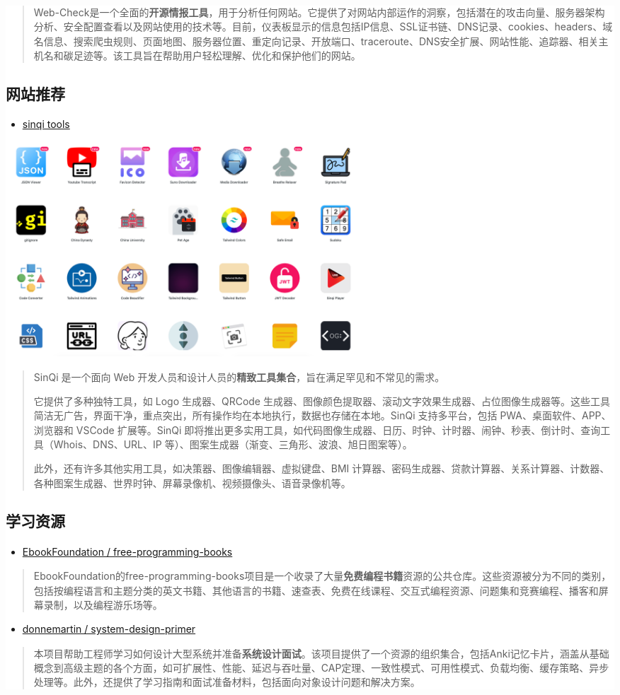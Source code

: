 > Web-Check是一个全面的**开源情报工具**，用于分析任何网站。它提供了对网站内部运作的洞察，包括潜在的攻击向量、服务器架构分析、安全配置查看以及网站使用的技术等。目前，仪表板显示的信息包括IP信息、SSL证书链、DNS记录、cookies、headers、域名信息、搜索爬虫规则、页面地图、服务器位置、重定向记录、开放端口、traceroute、DNS安全扩展、网站性能、追踪器、相关主机名和碳足迹等。该工具旨在帮助用户轻松理解、优化和保护他们的网站。

## 网站推荐
-  [sinqi tools](https://sinqi.tools/zh)

<img src="../picture/w26/image-2.png" alt="sinqi tools" width="500">

> SinQi 是一个面向 Web 开发人员和设计人员的**精致工具集合**，旨在满足罕见和不常见的需求。
> 
> 它提供了多种独特工具，如 Logo 生成器、QRCode 生成器、图像颜色提取器、滚动文字效果生成器、占位图像生成器等。这些工具简洁无广告，界面干净，重点突出，所有操作均在本地执行，数据也存储在本地。SinQi 支持多平台，包括 PWA、桌面软件、APP、浏览器和 VSCode 扩展等。SinQi 即将推出更多实用工具，如代码图像生成器、日历、时钟、计时器、闹钟、秒表、倒计时、查询工具（Whois、DNS、URL、IP 等）、图案生成器（渐变、三角形、波浪、旭日图案等）。
> 
>此外，还有许多其他实用工具，如决策器、图像编辑器、虚拟键盘、BMI 计算器、密码生成器、贷款计算器、关系计算器、计数器、各种图案生成器、世界时钟、屏幕录像机、视频摄像头、语音录像机等。

## 学习资源
- [EbookFoundation / free-programming-books](https://github.com/EbookFoundation/free-programming-books)
> EbookFoundation的free-programming-books项目是一个收录了大量**免费编程书籍**资源的公共仓库。这些资源被分为不同的类别，包括按编程语言和主题分类的英文书籍、其他语言的书籍、速查表、免费在线课程、交互式编程资源、问题集和竞赛编程、播客和屏幕录制，以及编程游乐场等。

- [donnemartin / system-design-primer](https://github.com/donnemartin/system-design-primer) 
> 本项目帮助工程师学习如何设计大型系统并准备**系统设计面试**。该项目提供了一个资源的组织集合，包括Anki记忆卡片，涵盖从基础概念到高级主题的各个方面，如可扩展性、性能、延迟与吞吐量、CAP定理、一致性模式、可用性模式、负载均衡、缓存策略、异步处理等。此外，还提供了学习指南和面试准备材料，包括面向对象设计问题和解决方案。
